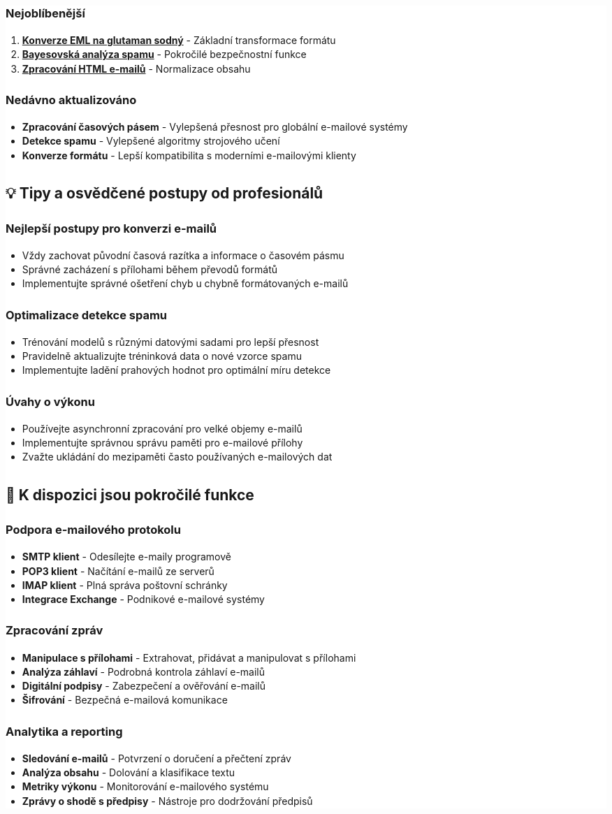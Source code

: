 ### Nejoblíbenější
1. **[Konverze EML na glutaman sodný](./comprehensive-guide-to-email-conversion-and-export/eml-to-msg-convert-made-easy-using-csharp/)** - Základní transformace formátu
2. **[Bayesovská analýza spamu](./guide-to-email-processing-and-analysis/bayesian-spam-analysis-in-csharp/)** - Pokročilé bezpečnostní funkce
3. **[Zpracování HTML e-mailů](./guide-to-email-processing-and-analysis/convert-html-email-to-plain-text/)** - Normalizace obsahu

### Nedávno aktualizováno
- **Zpracování časových pásem** - Vylepšená přesnost pro globální e-mailové systémy
- **Detekce spamu** - Vylepšené algoritmy strojového učení
- **Konverze formátu** - Lepší kompatibilita s moderními e-mailovými klienty

## 💡 Tipy a osvědčené postupy od profesionálů

### **Nejlepší postupy pro konverzi e-mailů**
- Vždy zachovat původní časová razítka a informace o časovém pásmu
- Správné zacházení s přílohami během převodů formátů
- Implementujte správné ošetření chyb u chybně formátovaných e-mailů

### **Optimalizace detekce spamu**
- Trénování modelů s různými datovými sadami pro lepší přesnost
- Pravidelně aktualizujte tréninková data o nové vzorce spamu
- Implementujte ladění prahových hodnot pro optimální míru detekce

### **Úvahy o výkonu**
- Používejte asynchronní zpracování pro velké objemy e-mailů
- Implementujte správnou správu paměti pro e-mailové přílohy
- Zvažte ukládání do mezipaměti často používaných e-mailových dat

## 🔧 K dispozici jsou pokročilé funkce

### **Podpora e-mailového protokolu**
- **SMTP klient** - Odesílejte e-maily programově
- **POP3 klient** - Načítání e-mailů ze serverů
- **IMAP klient** - Plná správa poštovní schránky
- **Integrace Exchange** - Podnikové e-mailové systémy

### **Zpracování zpráv**
- **Manipulace s přílohami** - Extrahovat, přidávat a manipulovat s přílohami
- **Analýza záhlaví** - Podrobná kontrola záhlaví e-mailů
- **Digitální podpisy** - Zabezpečení a ověřování e-mailů
- **Šifrování** - Bezpečná e-mailová komunikace

### **Analytika a reporting**
- **Sledování e-mailů** - Potvrzení o doručení a přečtení zpráv
- **Analýza obsahu** - Dolování a klasifikace textu
- **Metriky výkonu** - Monitorování e-mailového systému
- **Zprávy o shodě s předpisy** - Nástroje pro dodržování předpisů
